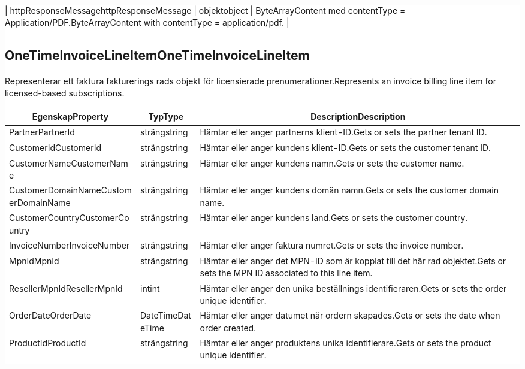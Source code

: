 | <span data-ttu-id="d04c8-495">httpResponseMessage</span><span class="sxs-lookup"><span data-stu-id="d04c8-495">httpResponseMessage</span></span>      | <span data-ttu-id="d04c8-496">objekt</span><span class="sxs-lookup"><span data-stu-id="d04c8-496">object</span></span>                                                         | <span data-ttu-id="d04c8-497">ByteArrayContent med contentType = Application/PDF.</span><span class="sxs-lookup"><span data-stu-id="d04c8-497">ByteArrayContent with contentType = application/pdf.</span></span>                  |

## <a name="onetimeinvoicelineitem"></a><span data-ttu-id="d04c8-498">OneTimeInvoiceLineItem</span><span class="sxs-lookup"><span data-stu-id="d04c8-498">OneTimeInvoiceLineItem</span></span>

<span data-ttu-id="d04c8-499">Representerar ett faktura fakturerings rads objekt för licensierade prenumerationer.</span><span class="sxs-lookup"><span data-stu-id="d04c8-499">Represents an invoice billing line item for licensed-based subscriptions.</span></span>

| <span data-ttu-id="d04c8-500">Egenskap</span><span class="sxs-lookup"><span data-stu-id="d04c8-500">Property</span></span> | <span data-ttu-id="d04c8-501">Typ</span><span class="sxs-lookup"><span data-stu-id="d04c8-501">Type</span></span> | <span data-ttu-id="d04c8-502">Description</span><span class="sxs-lookup"><span data-stu-id="d04c8-502">Description</span></span> |
| --- | --- | --- |
| <span data-ttu-id="d04c8-503">Partner</span><span class="sxs-lookup"><span data-stu-id="d04c8-503">PartnerId</span></span> | <span data-ttu-id="d04c8-504">sträng</span><span class="sxs-lookup"><span data-stu-id="d04c8-504">string</span></span> | <span data-ttu-id="d04c8-505">Hämtar eller anger partnerns klient-ID.</span><span class="sxs-lookup"><span data-stu-id="d04c8-505">Gets or sets the partner tenant ID.</span></span> |
| <span data-ttu-id="d04c8-506">CustomerId</span><span class="sxs-lookup"><span data-stu-id="d04c8-506">CustomerId</span></span> | <span data-ttu-id="d04c8-507">sträng</span><span class="sxs-lookup"><span data-stu-id="d04c8-507">string</span></span> | <span data-ttu-id="d04c8-508">Hämtar eller anger kundens klient-ID.</span><span class="sxs-lookup"><span data-stu-id="d04c8-508">Gets or sets the customer tenant ID.</span></span> |
| <span data-ttu-id="d04c8-509">CustomerName</span><span class="sxs-lookup"><span data-stu-id="d04c8-509">CustomerName</span></span> | <span data-ttu-id="d04c8-510">sträng</span><span class="sxs-lookup"><span data-stu-id="d04c8-510">string</span></span> | <span data-ttu-id="d04c8-511">Hämtar eller anger kundens namn.</span><span class="sxs-lookup"><span data-stu-id="d04c8-511">Gets or sets the customer name.</span></span> |
| <span data-ttu-id="d04c8-512">CustomerDomainName</span><span class="sxs-lookup"><span data-stu-id="d04c8-512">CustomerDomainName</span></span> | <span data-ttu-id="d04c8-513">sträng</span><span class="sxs-lookup"><span data-stu-id="d04c8-513">string</span></span> | <span data-ttu-id="d04c8-514">Hämtar eller anger kundens domän namn.</span><span class="sxs-lookup"><span data-stu-id="d04c8-514">Gets or sets the customer domain name.</span></span> |
| <span data-ttu-id="d04c8-515">CustomerCountry</span><span class="sxs-lookup"><span data-stu-id="d04c8-515">CustomerCountry</span></span> | <span data-ttu-id="d04c8-516">sträng</span><span class="sxs-lookup"><span data-stu-id="d04c8-516">string</span></span> | <span data-ttu-id="d04c8-517">Hämtar eller anger kundens land.</span><span class="sxs-lookup"><span data-stu-id="d04c8-517">Gets or sets the customer country.</span></span> |
| <span data-ttu-id="d04c8-518">InvoiceNumber</span><span class="sxs-lookup"><span data-stu-id="d04c8-518">InvoiceNumber</span></span> | <span data-ttu-id="d04c8-519">sträng</span><span class="sxs-lookup"><span data-stu-id="d04c8-519">string</span></span> | <span data-ttu-id="d04c8-520">Hämtar eller anger faktura numret.</span><span class="sxs-lookup"><span data-stu-id="d04c8-520">Gets or sets the invoice number.</span></span> |
| <span data-ttu-id="d04c8-521">MpnId</span><span class="sxs-lookup"><span data-stu-id="d04c8-521">MpnId</span></span> | <span data-ttu-id="d04c8-522">sträng</span><span class="sxs-lookup"><span data-stu-id="d04c8-522">string</span></span> | <span data-ttu-id="d04c8-523">Hämtar eller anger det MPN-ID som är kopplat till det här rad objektet.</span><span class="sxs-lookup"><span data-stu-id="d04c8-523">Gets or sets the MPN ID associated to this line item.</span></span> |
| <span data-ttu-id="d04c8-524">ResellerMpnId</span><span class="sxs-lookup"><span data-stu-id="d04c8-524">ResellerMpnId</span></span> | <span data-ttu-id="d04c8-525">int</span><span class="sxs-lookup"><span data-stu-id="d04c8-525">int</span></span> | <span data-ttu-id="d04c8-526">Hämtar eller anger den unika beställnings identifieraren.</span><span class="sxs-lookup"><span data-stu-id="d04c8-526">Gets or sets the order unique identifier.</span></span> |
| <span data-ttu-id="d04c8-527">OrderDate</span><span class="sxs-lookup"><span data-stu-id="d04c8-527">OrderDate</span></span> | <span data-ttu-id="d04c8-528">DateTime</span><span class="sxs-lookup"><span data-stu-id="d04c8-528">DateTime</span></span> | <span data-ttu-id="d04c8-529">Hämtar eller anger datumet när ordern skapades.</span><span class="sxs-lookup"><span data-stu-id="d04c8-529">Gets or sets the date when order created.</span></span> |
| <span data-ttu-id="d04c8-530">ProductId</span><span class="sxs-lookup"><span data-stu-id="d04c8-530">ProductId</span></span> | <span data-ttu-id="d04c8-531">sträng</span><span class="sxs-lookup"><span data-stu-id="d04c8-531">string</span></span> | <span data-ttu-id="d04c8-532">Hämtar eller anger produktens unika identifierare.</span><span class="sxs-lookup"><span data-stu-id="d04c8-532">Gets or sets the product unique identifier.</span></span> |